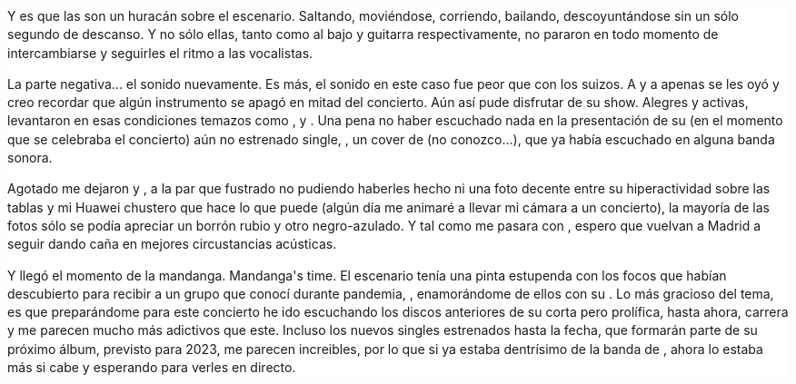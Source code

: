 <post-image
    source="20221016-concert-amaranthe-btb/ButcherBabies-04"
    title="Carla Harvey"
/>

Y es que las <important text="Butcher Babies" /> son un huracán sobre el escenario. Saltando, moviéndose, corriendo, bailando, descoyuntándose sin un sólo segundo de descanso. Y no sólo ellas, tanto <important text="Ricky Bonazza" /> como <important text="Henry Flury" /> al bajo y guitarra respectivamente, no pararon en todo momento de intercambiarse y seguirles el ritmo a las vocalistas.

<post-image
    source="20221016-concert-amaranthe-btb/ButcherBabies-06"
    title="Ricky Bonazza"
/>

La parte negativa... el sonido nuevamente. Es más, el sonido en este caso fue peor que con los suizos. A <important text="Carla" /> y a <important text="Heidi" /> apenas se les oyó y creo recordar que algún instrumento se apagó en mitad del concierto. Aún así pude disfrutar de su show. Alegres y activas, levantaron en esas condiciones temazos como <important text="Monsters Ball" />, <important text="Bottom of a Bottle" /> y <important text="Yorktown" />. Una pena no haber escuchado nada en la presentación de su (en el momento que se celebraba el concierto) aún no estrenado single, <important text="Best Friend" />, un cover de <important text="Saweetie" /> (no conozco...), que ya había escuchado en alguna banda sonora.

<post-image
    source="20221016-concert-amaranthe-btb/ButcherBabies-08"
    title="Heidi Shepherd y Carla Harvey"
/>

Agotado me dejaron <important text="Heidi" /> y <important text="Carla" />, a la par que fustrado no pudiendo haberles hecho ni una foto decente entre su hiperactividad sobre las tablas y mi Huawei chustero que hace lo que puede (algún día me animaré a llevar mi cámara a un concierto), la mayoría de las fotos sólo se podía apreciar un borrón rubio y otro negro-azulado. Y tal como me pasara con <important text="Ad Infinitum" />, espero que <important text="Butcher Babies" /> vuelvan a Madrid a seguir dando caña en mejores circustancias acústicas.

<post-image
    source="20221016-concert-amaranthe-btb/ButcherBabies-11"
    title="Heidi Shepherd y Carla Harvey Best Friends"
/>

Y llegó el momento de la mandanga. Mandanga's time. El escenario tenía una pinta estupenda con los focos que habían descubierto para recibir a un grupo que conocí durante pandemia, <important text="Beyond the Black" />, enamorándome de ellos con su <important text="Horizons" />. Lo más gracioso del tema, es que preparándome para este concierto he ido escuchando los discos anteriores de su corta  pero prolífica, hasta ahora, carrera y me parecen mucho más adictivos que este. Incluso los nuevos singles estrenados hasta la fecha, que formarán parte de su próximo álbum, previsto para 2023, me parecen increibles, por lo que si ya estaba dentrísimo de la banda de <important text="Jennifer Haben" />, ahora lo estaba más si cabe y esperando para verles en directo.

<post-image
    source="20221016-concert-amaranthe-btb/BeyondTheBlack-01"
    title="La performance de Beyond The Black"
/>
